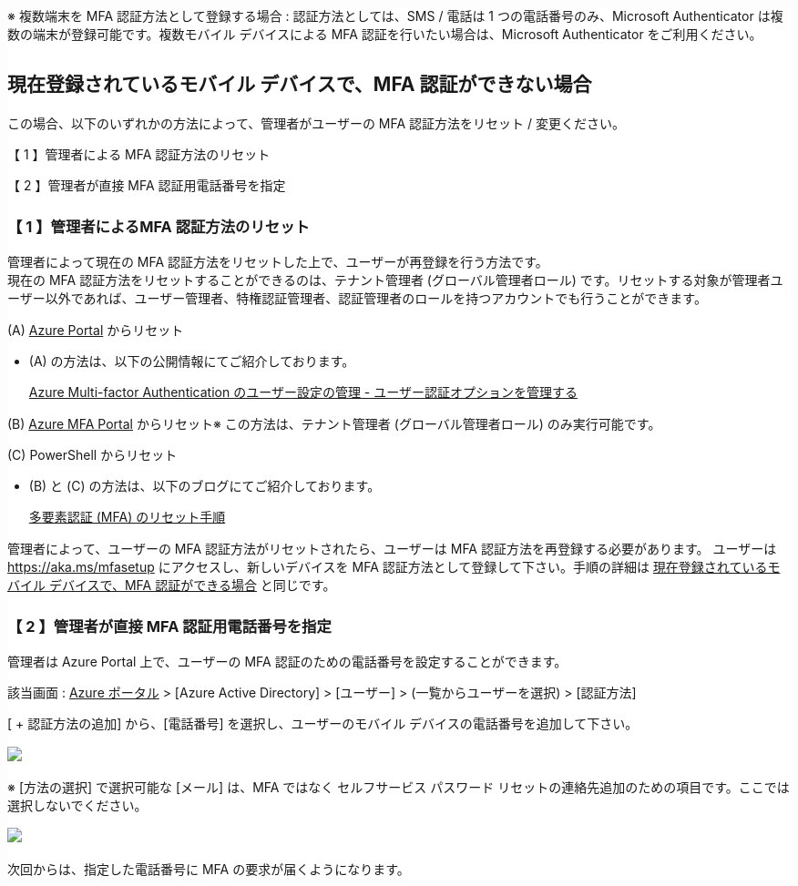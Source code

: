 ※ 複数端末を MFA 認証方法として登録する場合 : 認証方法としては、SMS / 電話は 1 つの電話番号のみ、Microsoft Authenticator は複数の端末が登録可能です。複数モバイル デバイスによる MFA 認証を行いたい場合は、Microsoft Authenticator をご利用ください。

## 現在登録されているモバイル デバイスで、MFA 認証ができない場合
この場合、以下のいずれかの方法によって、管理者がユーザーの MFA 認証方法をリセット / 変更ください。

【 1 】管理者による MFA 認証方法のリセット

【 2 】管理者が直接 MFA 認証用電話番号を指定

### 【 1 】管理者によるMFA 認証方法のリセット
管理者によって現在の MFA 認証方法をリセットした上で、ユーザーが再登録を行う方法です。 <br>
現在の MFA 認証方法をリセットすることができるのは、テナント管理者 (グローバル管理者ロール) です。リセットする対象が管理者ユーザー以外であれば、ユーザー管理者、特権認証管理者、認証管理者のロールを持つアカウントでも行うことができます。

(A) [Azure Portal](https://portal.azure.com/) からリセット

- (A) の方法は、以下の公開情報にてご紹介しております。
  
  [Azure Multi-factor Authentication のユーザー設定の管理 - ユーザー認証オプションを管理する](https://docs.microsoft.com/ja-jp/azure/active-directory/authentication/howto-mfa-userdevicesettings#manage-user-authentication-options)


(B) [Azure MFA Portal](https://account.activedirectory.windowsazure.com/usermanagement/multifactorverification.aspx) からリセット※ この方法は、テナント管理者 (グローバル管理者ロール) のみ実行可能です。

(C) PowerShell からリセット


- (B) と (C) の方法は、以下のブログにてご紹介しております。 

  [多要素認証 (MFA) のリセット手順](
https://jpazureid.github.io/blog/azure-active-directory/mfa-reset/) 

管理者によって、ユーザーの MFA 認証方法がリセットされたら、ユーザーは MFA 認証方法を再登録する必要があります。
ユーザーは https://aka.ms/mfasetup にアクセスし、新しいデバイスを MFA 認証方法として登録して下さい。手順の詳細は [現在登録されているモバイル デバイスで、MFA 認証ができる場合](https://jpazureid.github.io/blog/azure-active-directory/change-mfa-verification-method/#%E7%8F%BE%E5%9C%A8%E7%99%BB%E9%8C%B2%E3%81%95%E3%82%8C%E3%81%A6%E3%81%84%E3%82%8B%E3%83%A2%E3%83%90%E3%82%A4%E3%83%AB-%E3%83%87%E3%83%90%E3%82%A4%E3%82%B9%E3%81%A7%E3%80%81MFA-%E8%AA%8D%E8%A8%BC%E3%81%8C%E3%81%A7%E3%81%8D%E3%82%8B%E5%A0%B4%E5%90%88) と同じです。

### 【 2 】管理者が直接 MFA 認証用電話番号を指定
管理者は Azure Portal 上で、ユーザーの MFA 認証のための電話番号を設定することができます。

該当画面 : [Azure ポータル](portal.azure.com) > [Azure Active Directory] > [ユーザー] > (一覧からユーザーを選択) > [認証方法]

[ + 認証方法の追加] から、[電話番号] を選択し、ユーザーのモバイル デバイスの電話番号を追加して下さい。

![](./change-mfa-verification-method/figure3.png)

※ [方法の選択] で選択可能な [メール] は、MFA ではなく セルフサービス パスワード リセットの連絡先追加のための項目です。ここでは選択しないでください。

![](./change-mfa-verification-method/figure4.png)


次回からは、指定した電話番号に MFA の要求が届くようになります。
